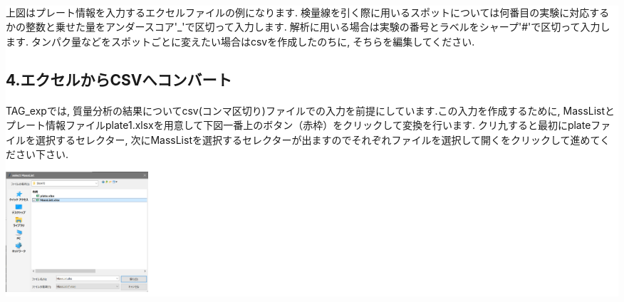 上図はプレート情報を入力するエクセルファイルの例になります. 検量線を引く際に用いるスポットについては何番目の実験に対応するかの整数と乗せた量をアンダースコア'_'で区切って入力します. 解析に用いる場合は実験の番号とラベルをシャープ'#'で区切って入力します.
タンパク量などをスポットごとに変えたい場合はcsvを作成したのちに, そちらを編集してください.

## 4.エクセルからCSVへコンバート

TAG_expでは, 質量分析の結果についてcsv(コンマ区切り)ファイルでの入力を前提にしています.この入力を作成するために, MassListとプレート情報ファイルplate1.xlsxを用意して下図一番上のボタン（赤枠）をクリックして変換を行います. クリ九すると最初にplateファイルを選択するセレクター, 次にMassListを選択するセレクターが出ますのでそれぞれファイルを選択して開くをクリックして進めてください下さい. 

<img src="image/select_masslist.png" alt="center" width="200"/>